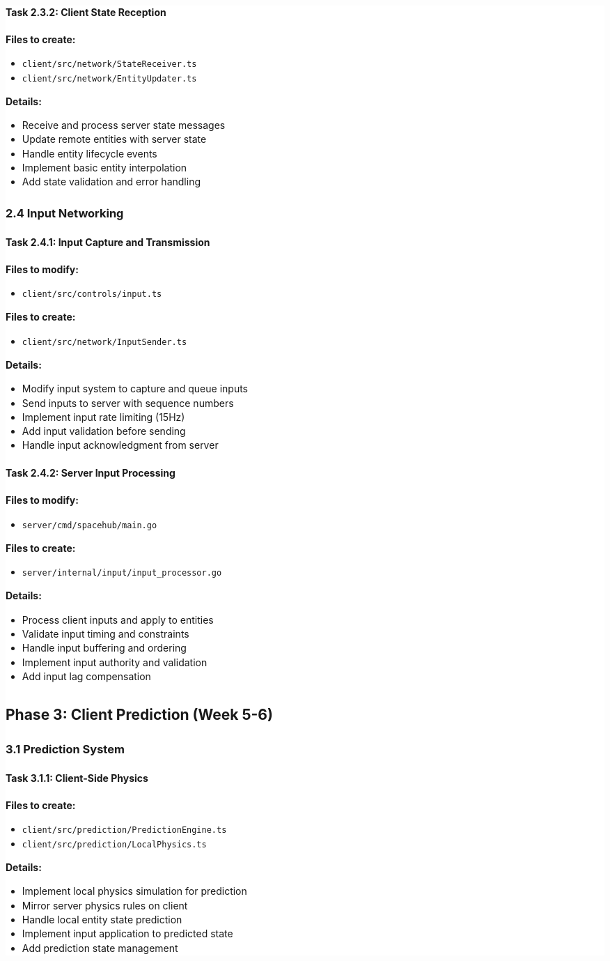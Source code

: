 #### Task 2.3.2: Client State Reception
**Files to create:**
- `client/src/network/StateReceiver.ts`
- `client/src/network/EntityUpdater.ts`

**Details:**
- Receive and process server state messages
- Update remote entities with server state
- Handle entity lifecycle events
- Implement basic entity interpolation
- Add state validation and error handling

### 2.4 Input Networking

#### Task 2.4.1: Input Capture and Transmission
**Files to modify:**
- `client/src/controls/input.ts`

**Files to create:**
- `client/src/network/InputSender.ts`

**Details:**
- Modify input system to capture and queue inputs
- Send inputs to server with sequence numbers
- Implement input rate limiting (15Hz)
- Add input validation before sending
- Handle input acknowledgment from server

#### Task 2.4.2: Server Input Processing
**Files to modify:**
- `server/cmd/spacehub/main.go`

**Files to create:**
- `server/internal/input/input_processor.go`

**Details:**
- Process client inputs and apply to entities
- Validate input timing and constraints
- Handle input buffering and ordering
- Implement input authority and validation
- Add input lag compensation

## Phase 3: Client Prediction (Week 5-6)

### 3.1 Prediction System

#### Task 3.1.1: Client-Side Physics
**Files to create:**
- `client/src/prediction/PredictionEngine.ts`
- `client/src/prediction/LocalPhysics.ts`

**Details:**
- Implement local physics simulation for prediction
- Mirror server physics rules on client
- Handle local entity state prediction
- Implement input application to predicted state
- Add prediction state management
